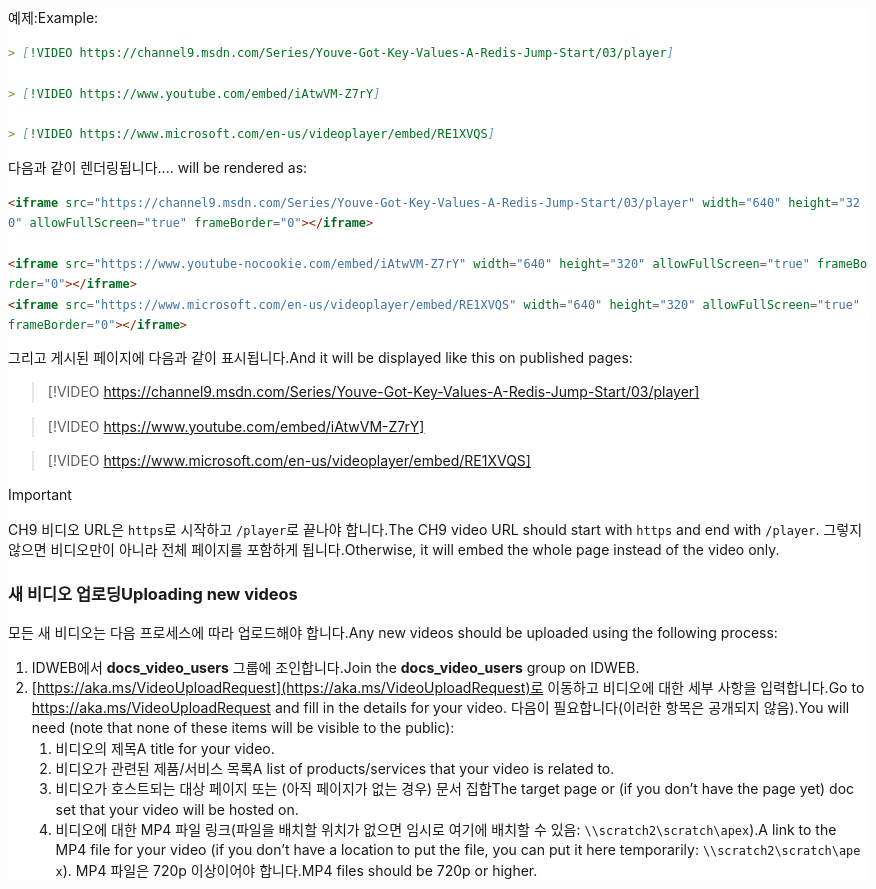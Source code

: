 <span data-ttu-id="e8b9c-350">예제:</span><span class="sxs-lookup"><span data-stu-id="e8b9c-350">Example:</span></span>

```markdown
> [!VIDEO https://channel9.msdn.com/Series/Youve-Got-Key-Values-A-Redis-Jump-Start/03/player]

> [!VIDEO https://www.youtube.com/embed/iAtwVM-Z7rY]

> [!VIDEO https://www.microsoft.com/en-us/videoplayer/embed/RE1XVQS]
```

<span data-ttu-id="e8b9c-351">다음과 같이 렌더링됩니다.</span><span class="sxs-lookup"><span data-stu-id="e8b9c-351">... will be rendered as:</span></span>

```html
<iframe src="https://channel9.msdn.com/Series/Youve-Got-Key-Values-A-Redis-Jump-Start/03/player" width="640" height="320" allowFullScreen="true" frameBorder="0"></iframe>

<iframe src="https://www.youtube-nocookie.com/embed/iAtwVM-Z7rY" width="640" height="320" allowFullScreen="true" frameBorder="0"></iframe>
<iframe src="https://www.microsoft.com/en-us/videoplayer/embed/RE1XVQS" width="640" height="320" allowFullScreen="true" frameBorder="0"></iframe>
```

<span data-ttu-id="e8b9c-352">그리고 게시된 페이지에 다음과 같이 표시됩니다.</span><span class="sxs-lookup"><span data-stu-id="e8b9c-352">And it will be displayed like this on published pages:</span></span>

> [!VIDEO https://channel9.msdn.com/Series/Youve-Got-Key-Values-A-Redis-Jump-Start/03/player]

> [!VIDEO https://www.youtube.com/embed/iAtwVM-Z7rY]

> [!VIDEO https://www.microsoft.com/en-us/videoplayer/embed/RE1XVQS]

> [!IMPORTANT]
> <span data-ttu-id="e8b9c-353">CH9 비디오 URL은 `https`로 시작하고 `/player`로 끝나야 합니다.</span><span class="sxs-lookup"><span data-stu-id="e8b9c-353">The CH9 video URL should start with `https` and end with `/player`.</span></span> <span data-ttu-id="e8b9c-354">그렇지 않으면 비디오만이 아니라 전체 페이지를 포함하게 됩니다.</span><span class="sxs-lookup"><span data-stu-id="e8b9c-354">Otherwise, it will embed the whole page instead of the video only.</span></span>

### <a name="uploading-new-videos"></a><span data-ttu-id="e8b9c-355">새 비디오 업로딩</span><span class="sxs-lookup"><span data-stu-id="e8b9c-355">Uploading new videos</span></span>

<span data-ttu-id="e8b9c-356">모든 새 비디오는 다음 프로세스에 따라 업로드해야 합니다.</span><span class="sxs-lookup"><span data-stu-id="e8b9c-356">Any new videos should be uploaded using the following process:</span></span>

1. <span data-ttu-id="e8b9c-357">IDWEB에서 **docs_video_users** 그룹에 조인합니다.</span><span class="sxs-lookup"><span data-stu-id="e8b9c-357">Join the **docs_video_users** group on IDWEB.</span></span>
1. <span data-ttu-id="e8b9c-358">[https://aka.ms/VideoUploadRequest](https://aka.ms/VideoUploadRequest)로 이동하고 비디오에 대한 세부 사항을 입력합니다.</span><span class="sxs-lookup"><span data-stu-id="e8b9c-358">Go to https://aka.ms/VideoUploadRequest and fill in the details for your video.</span></span> <span data-ttu-id="e8b9c-359">다음이 필요합니다(이러한 항목은 공개되지 않음).</span><span class="sxs-lookup"><span data-stu-id="e8b9c-359">You will need (note that none of these items will be visible to the public):</span></span>
    1. <span data-ttu-id="e8b9c-360">비디오의 제목</span><span class="sxs-lookup"><span data-stu-id="e8b9c-360">A title for your video.</span></span>
    1. <span data-ttu-id="e8b9c-361">비디오가 관련된 제품/서비스 목록</span><span class="sxs-lookup"><span data-stu-id="e8b9c-361">A list of products/services that your video is related to.</span></span>
    1. <span data-ttu-id="e8b9c-362">비디오가 호스트되는 대상 페이지 또는 (아직 페이지가 없는 경우) 문서 집합</span><span class="sxs-lookup"><span data-stu-id="e8b9c-362">The target page or (if you don’t have the page yet) doc set that your video will be hosted on.</span></span>
    1. <span data-ttu-id="e8b9c-363">비디오에 대한 MP4 파일 링크(파일을 배치할 위치가 없으면 임시로 여기에 배치할 수 있음: `\\scratch2\scratch\apex`).</span><span class="sxs-lookup"><span data-stu-id="e8b9c-363">A link to the MP4 file for your video (if you don’t have a location to put the file, you can put it here temporarily:   `\\scratch2\scratch\apex`).</span></span> <span data-ttu-id="e8b9c-364">MP4 파일은 720p 이상이어야 합니다.</span><span class="sxs-lookup"><span data-stu-id="e8b9c-364">MP4 files should be 720p or higher.</span></span>